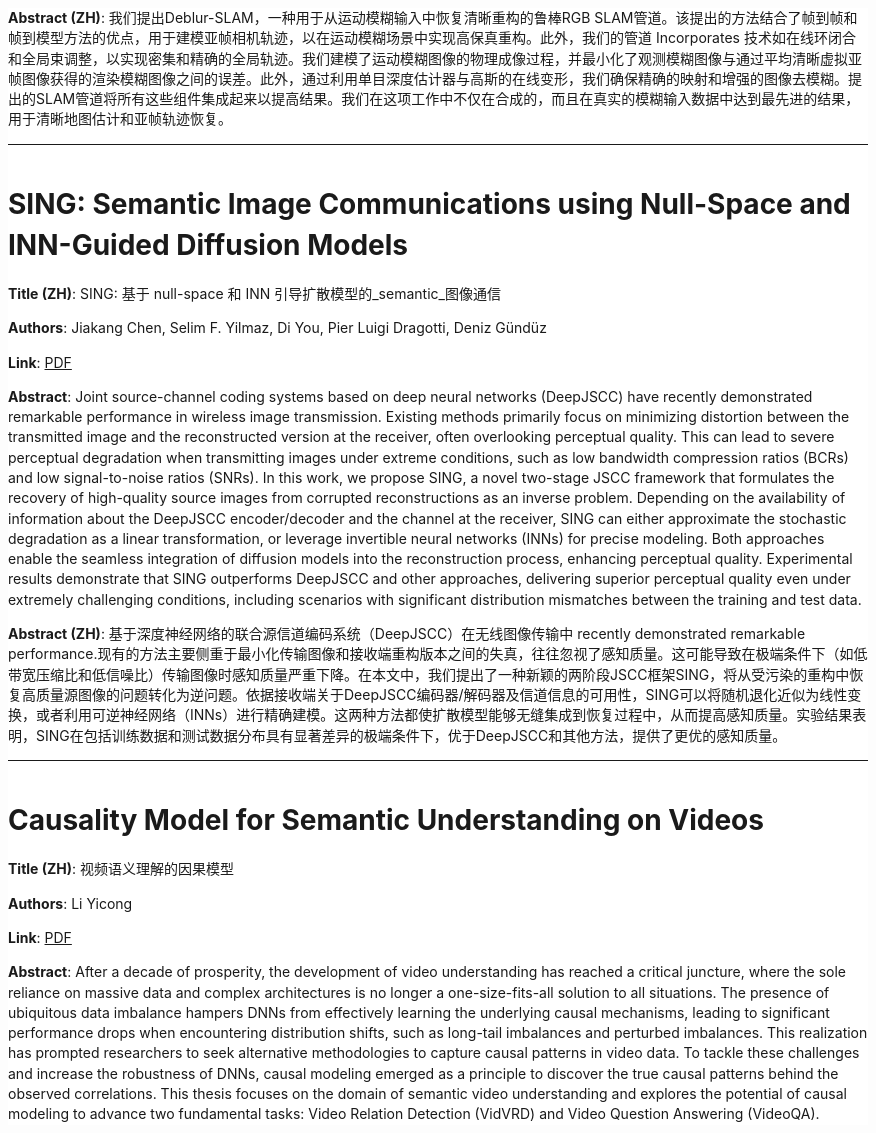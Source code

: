 **Abstract (ZH)**: 我们提出Deblur-SLAM，一种用于从运动模糊输入中恢复清晰重构的鲁棒RGB SLAM管道。该提出的方法结合了帧到帧和帧到模型方法的优点，用于建模亚帧相机轨迹，以在运动模糊场景中实现高保真重构。此外，我们的管道 Incorporates 技术如在线环闭合和全局束调整，以实现密集和精确的全局轨迹。我们建模了运动模糊图像的物理成像过程，并最小化了观测模糊图像与通过平均清晰虚拟亚帧图像获得的渲染模糊图像之间的误差。此外，通过利用单目深度估计器与高斯的在线变形，我们确保精确的映射和增强的图像去模糊。提出的SLAM管道将所有这些组件集成起来以提高结果。我们在这项工作中不仅在合成的，而且在真实的模糊输入数据中达到最先进的结果，用于清晰地图估计和亚帧轨迹恢复。 

---
# SING: Semantic Image Communications using Null-Space and INN-Guided Diffusion Models 

**Title (ZH)**: SING: 基于 null-space 和 INN 引导扩散模型的_semantic_图像通信 

**Authors**: Jiakang Chen, Selim F. Yilmaz, Di You, Pier Luigi Dragotti, Deniz Gündüz  

**Link**: [PDF](https://arxiv.org/pdf/2503.12484)  

**Abstract**: Joint source-channel coding systems based on deep neural networks (DeepJSCC) have recently demonstrated remarkable performance in wireless image transmission. Existing methods primarily focus on minimizing distortion between the transmitted image and the reconstructed version at the receiver, often overlooking perceptual quality. This can lead to severe perceptual degradation when transmitting images under extreme conditions, such as low bandwidth compression ratios (BCRs) and low signal-to-noise ratios (SNRs). In this work, we propose SING, a novel two-stage JSCC framework that formulates the recovery of high-quality source images from corrupted reconstructions as an inverse problem. Depending on the availability of information about the DeepJSCC encoder/decoder and the channel at the receiver, SING can either approximate the stochastic degradation as a linear transformation, or leverage invertible neural networks (INNs) for precise modeling. Both approaches enable the seamless integration of diffusion models into the reconstruction process, enhancing perceptual quality. Experimental results demonstrate that SING outperforms DeepJSCC and other approaches, delivering superior perceptual quality even under extremely challenging conditions, including scenarios with significant distribution mismatches between the training and test data. 

**Abstract (ZH)**: 基于深度神经网络的联合源信道编码系统（DeepJSCC）在无线图像传输中 recently demonstrated remarkable performance.现有的方法主要侧重于最小化传输图像和接收端重构版本之间的失真，往往忽视了感知质量。这可能导致在极端条件下（如低带宽压缩比和低信噪比）传输图像时感知质量严重下降。在本文中，我们提出了一种新颖的两阶段JSCC框架SING，将从受污染的重构中恢复高质量源图像的问题转化为逆问题。依据接收端关于DeepJSCC编码器/解码器及信道信息的可用性，SING可以将随机退化近似为线性变换，或者利用可逆神经网络（INNs）进行精确建模。这两种方法都使扩散模型能够无缝集成到恢复过程中，从而提高感知质量。实验结果表明，SING在包括训练数据和测试数据分布具有显著差异的极端条件下，优于DeepJSCC和其他方法，提供了更优的感知质量。 

---
# Causality Model for Semantic Understanding on Videos 

**Title (ZH)**: 视频语义理解的因果模型 

**Authors**: Li Yicong  

**Link**: [PDF](https://arxiv.org/pdf/2503.12447)  

**Abstract**: After a decade of prosperity, the development of video understanding has reached a critical juncture, where the sole reliance on massive data and complex architectures is no longer a one-size-fits-all solution to all situations. The presence of ubiquitous data imbalance hampers DNNs from effectively learning the underlying causal mechanisms, leading to significant performance drops when encountering distribution shifts, such as long-tail imbalances and perturbed imbalances. This realization has prompted researchers to seek alternative methodologies to capture causal patterns in video data. To tackle these challenges and increase the robustness of DNNs, causal modeling emerged as a principle to discover the true causal patterns behind the observed correlations. This thesis focuses on the domain of semantic video understanding and explores the potential of causal modeling to advance two fundamental tasks: Video Relation Detection (VidVRD) and Video Question Answering (VideoQA). 
